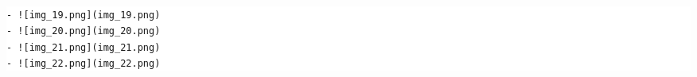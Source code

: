     - ![img_19.png](img_19.png)
    - ![img_20.png](img_20.png)
    - ![img_21.png](img_21.png)
    - ![img_22.png](img_22.png)